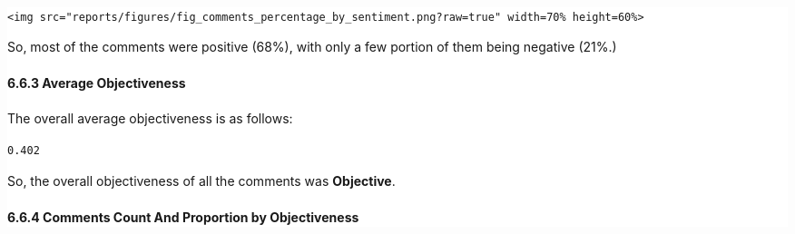 	<img src="reports/figures/fig_comments_percentage_by_sentiment.png?raw=true" width=70% height=60%>
</p>

So, most of the comments were positive (68%), with only a few portion of them being negative (21%.)


#### **6.6.3 Average Objectiveness** <a class="anchor" id="avg_subjectivity"></a>

The overall average objectiveness is as follows:

```bash
0.402
```

So, the overall objectiveness of all the comments was **Objective**.


#### **6.6.4 Comments Count And Proportion by Objectiveness** <a class="anchor" id="count_by_objectiveness"></a>

